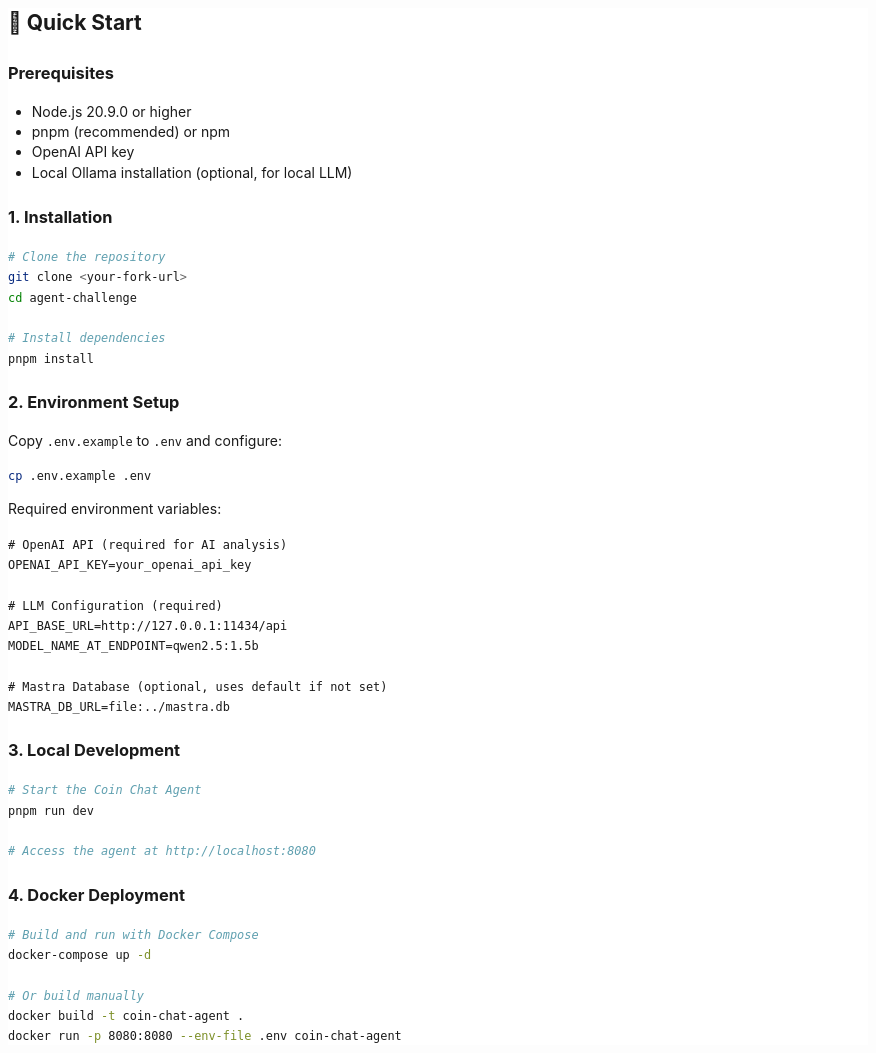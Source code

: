 ## 🚀 Quick Start

### Prerequisites
- Node.js 20.9.0 or higher
- pnpm (recommended) or npm
- OpenAI API key
- Local Ollama installation (optional, for local LLM)

### 1. Installation

```bash
# Clone the repository
git clone <your-fork-url>
cd agent-challenge

# Install dependencies
pnpm install
```

### 2. Environment Setup

Copy `.env.example` to `.env` and configure:

```bash
cp .env.example .env
```

Required environment variables:
```env
# OpenAI API (required for AI analysis)
OPENAI_API_KEY=your_openai_api_key

# LLM Configuration (required)
API_BASE_URL=http://127.0.0.1:11434/api
MODEL_NAME_AT_ENDPOINT=qwen2.5:1.5b

# Mastra Database (optional, uses default if not set)
MASTRA_DB_URL=file:../mastra.db
```

### 3. Local Development

```bash
# Start the Coin Chat Agent
pnpm run dev

# Access the agent at http://localhost:8080
```

### 4. Docker Deployment

```bash
# Build and run with Docker Compose
docker-compose up -d

# Or build manually
docker build -t coin-chat-agent .
docker run -p 8080:8080 --env-file .env coin-chat-agent
```

